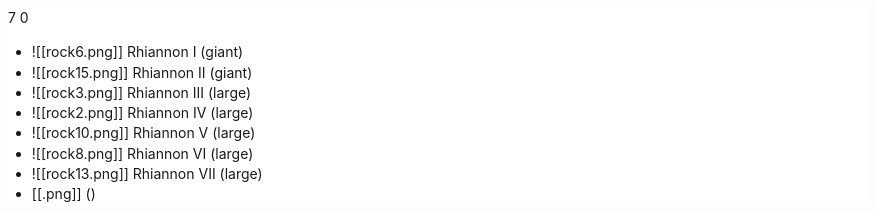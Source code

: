 

7
0

- ![[rock6.png]] Rhiannon I (giant)
- ![[rock15.png]] Rhiannon II (giant)
- ![[rock3.png]] Rhiannon III (large)
- ![[rock2.png]] Rhiannon IV (large)
- ![[rock10.png]] Rhiannon V (large)
- ![[rock8.png]] Rhiannon VI (large)
- ![[rock13.png]] Rhiannon VII (large)
- [[.png]]  ()

